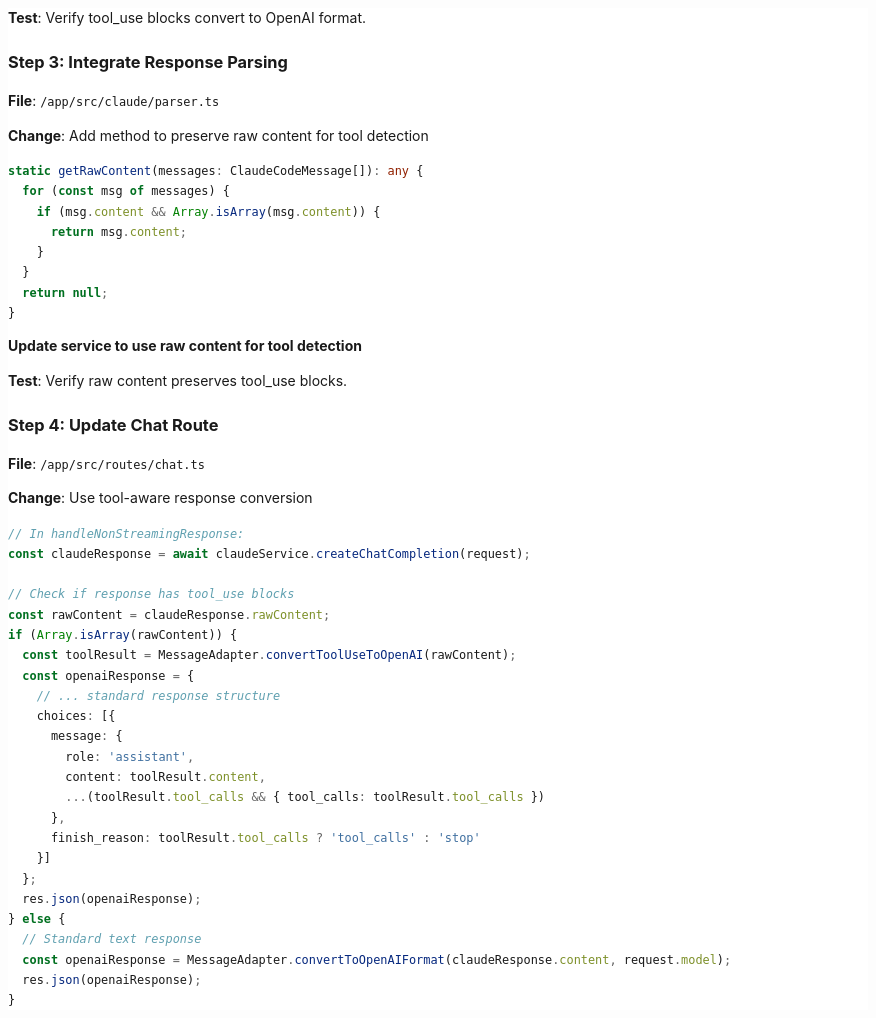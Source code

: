 **Test**: Verify tool_use blocks convert to OpenAI format.

### **Step 3: Integrate Response Parsing**
**File**: `/app/src/claude/parser.ts`

**Change**: Add method to preserve raw content for tool detection

```typescript
static getRawContent(messages: ClaudeCodeMessage[]): any {
  for (const msg of messages) {
    if (msg.content && Array.isArray(msg.content)) {
      return msg.content;
    }
  }
  return null;
}
```

**Update service to use raw content for tool detection**

**Test**: Verify raw content preserves tool_use blocks.

### **Step 4: Update Chat Route**
**File**: `/app/src/routes/chat.ts`

**Change**: Use tool-aware response conversion

```typescript
// In handleNonStreamingResponse:
const claudeResponse = await claudeService.createChatCompletion(request);

// Check if response has tool_use blocks
const rawContent = claudeResponse.rawContent;
if (Array.isArray(rawContent)) {
  const toolResult = MessageAdapter.convertToolUseToOpenAI(rawContent);
  const openaiResponse = {
    // ... standard response structure
    choices: [{
      message: {
        role: 'assistant',
        content: toolResult.content,
        ...(toolResult.tool_calls && { tool_calls: toolResult.tool_calls })
      },
      finish_reason: toolResult.tool_calls ? 'tool_calls' : 'stop'
    }]
  };
  res.json(openaiResponse);
} else {
  // Standard text response
  const openaiResponse = MessageAdapter.convertToOpenAIFormat(claudeResponse.content, request.model);
  res.json(openaiResponse);
}
```
